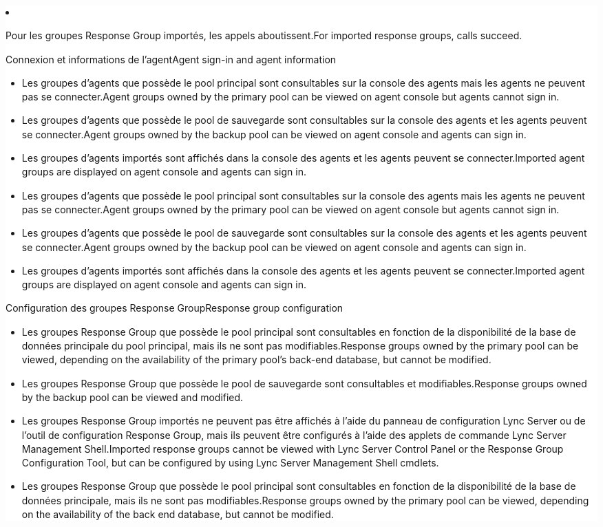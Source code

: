 <li><p><span data-ttu-id="1f0dd-161">Pour les groupes Response Group importés, les appels aboutissent.</span><span class="sxs-lookup"><span data-stu-id="1f0dd-161">For imported response groups, calls succeed.</span></span></p></li>
</ul></td>
</tr>
<tr class="odd">
<td><p><span data-ttu-id="1f0dd-162">Connexion et informations de l’agent</span><span class="sxs-lookup"><span data-stu-id="1f0dd-162">Agent sign-in and agent information</span></span></p></td>
<td><ul>
<li><p><span data-ttu-id="1f0dd-163">Les groupes d’agents que possède le pool principal sont consultables sur la console des agents mais les agents ne peuvent pas se connecter.</span><span class="sxs-lookup"><span data-stu-id="1f0dd-163">Agent groups owned by the primary pool can be viewed on agent console but agents cannot sign in.</span></span></p></li>
<li><p><span data-ttu-id="1f0dd-164">Les groupes d’agents que possède le pool de sauvegarde sont consultables sur la console des agents et les agents peuvent se connecter.</span><span class="sxs-lookup"><span data-stu-id="1f0dd-164">Agent groups owned by the backup pool can be viewed on agent console and agents can sign in.</span></span></p></li>
<li><p><span data-ttu-id="1f0dd-165">Les groupes d’agents importés sont affichés dans la console des agents et les agents peuvent se connecter.</span><span class="sxs-lookup"><span data-stu-id="1f0dd-165">Imported agent groups are displayed on agent console and agents can sign in.</span></span></p></li>
</ul></td>
<td><ul>
<li><p><span data-ttu-id="1f0dd-166">Les groupes d’agents que possède le pool principal sont consultables sur la console des agents mais les agents ne peuvent pas se connecter.</span><span class="sxs-lookup"><span data-stu-id="1f0dd-166">Agent groups owned by the primary pool can be viewed on agent console but agents cannot sign in.</span></span></p></li>
<li><p><span data-ttu-id="1f0dd-167">Les groupes d’agents que possède le pool de sauvegarde sont consultables sur la console des agents et les agents peuvent se connecter.</span><span class="sxs-lookup"><span data-stu-id="1f0dd-167">Agent groups owned by the backup pool can be viewed on agent console and agents can sign in.</span></span></p></li>
<li><p><span data-ttu-id="1f0dd-168">Les groupes d’agents importés sont affichés dans la console des agents et les agents peuvent se connecter.</span><span class="sxs-lookup"><span data-stu-id="1f0dd-168">Imported agent groups are displayed on agent console and agents can sign in.</span></span></p></li>
</ul></td>
</tr>
<tr class="even">
<td><p><span data-ttu-id="1f0dd-169">Configuration des groupes Response Group</span><span class="sxs-lookup"><span data-stu-id="1f0dd-169">Response group configuration</span></span></p></td>
<td><ul>
<li><p><span data-ttu-id="1f0dd-170">Les groupes Response Group que possède le pool principal sont consultables en fonction de la disponibilité de la base de données principale du pool principal, mais ils ne sont pas modifiables.</span><span class="sxs-lookup"><span data-stu-id="1f0dd-170">Response groups owned by the primary pool can be viewed, depending on the availability of the primary pool’s back-end database, but cannot be modified.</span></span></p></li>
<li><p><span data-ttu-id="1f0dd-171">Les groupes Response Group que possède le pool de sauvegarde sont consultables et modifiables.</span><span class="sxs-lookup"><span data-stu-id="1f0dd-171">Response groups owned by the backup pool can be viewed and modified.</span></span></p></li>
<li><p><span data-ttu-id="1f0dd-172">Les groupes Response Group importés ne peuvent pas être affichés à l’aide du panneau de configuration Lync Server ou de l’outil de configuration Response Group, mais ils peuvent être configurés à l’aide des applets de commande Lync Server Management Shell.</span><span class="sxs-lookup"><span data-stu-id="1f0dd-172">Imported response groups cannot be viewed with Lync Server Control Panel or the Response Group Configuration Tool, but can be configured by using Lync Server Management Shell cmdlets.</span></span></p></li>
</ul></td>
<td><ul>
<li><p><span data-ttu-id="1f0dd-173">Les groupes Response Group que possède le pool principal sont consultables en fonction de la disponibilité de la base de données principale, mais ils ne sont pas modifiables.</span><span class="sxs-lookup"><span data-stu-id="1f0dd-173">Response groups owned by the primary pool can be viewed, depending on the availability of the back end database, but cannot be modified.</span></span></p></li>